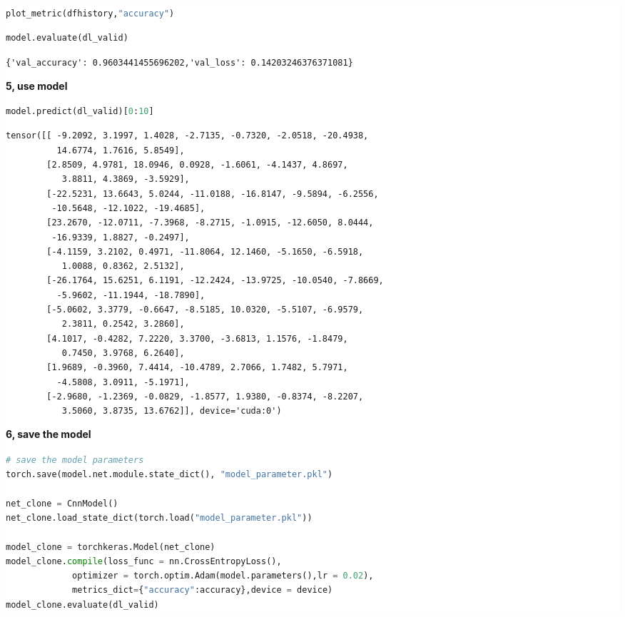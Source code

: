 ```python
plot_metric(dfhistory,"accuracy")
```

```python
model.evaluate(dl_valid)
```

```
{'val_accuracy': 0.9603441455696202,'val_loss': 0.14203246376371081}
```


**5, use model**

```python
model.predict(dl_valid)[0:10]
```

```
tensor([[ -9.2092, 3.1997, 1.4028, -2.7135, -0.7320, -2.0518, -20.4938,
          14.6774, 1.7616, 5.8549],
        [2.8509, 4.9781, 18.0946, 0.0928, -1.6061, -4.1437, 4.8697,
           3.8811, 4.3869, -3.5929],
        [-22.5231, 13.6643, 5.0244, -11.0188, -16.8147, -9.5894, -6.2556,
         -10.5648, -12.1022, -19.4685],
        [23.2670, -12.0711, -7.3968, -8.2715, -1.0915, -12.6050, 8.0444,
         -16.9339, 1.8827, -0.2497],
        [-4.1159, 3.2102, 0.4971, -11.8064, 12.1460, -5.1650, -6.5918,
           1.0088, 0.8362, 2.5132],
        [-26.1764, 15.6251, 6.1191, -12.2424, -13.9725, -10.0540, -7.8669,
          -5.9602, -11.1944, -18.7890],
        [-5.0602, 3.3779, -0.6647, -8.5185, 10.0320, -5.5107, -6.9579,
           2.3811, 0.2542, 3.2860],
        [4.1017, -0.4282, 7.2220, 3.3700, -3.6813, 1.1576, -1.8479,
           0.7450, 3.9768, 6.2640],
        [1.9689, -0.3960, 7.4414, -10.4789, 2.7066, 1.7482, 5.7971,
          -4.5808, 3.0911, -5.1971],
        [-2.9680, -1.2369, -0.0829, -1.8577, 1.9380, -0.8374, -8.2207,
           3.5060, 3.8735, 13.6762]], device='cuda:0')
```


**6, save the model**

```python
# save the model parameters
torch.save(model.net.module.state_dict(), "model_parameter.pkl")

net_clone = CnnModel()
net_clone.load_state_dict(torch.load("model_parameter.pkl"))

model_clone = torchkeras.Model(net_clone)
model_clone.compile(loss_func = nn.CrossEntropyLoss(),
             optimizer = torch.optim.Adam(model.parameters(),lr = 0.02),
             metrics_dict={"accuracy":accuracy},device = device)
model_clone.evaluate(dl_valid)

```
